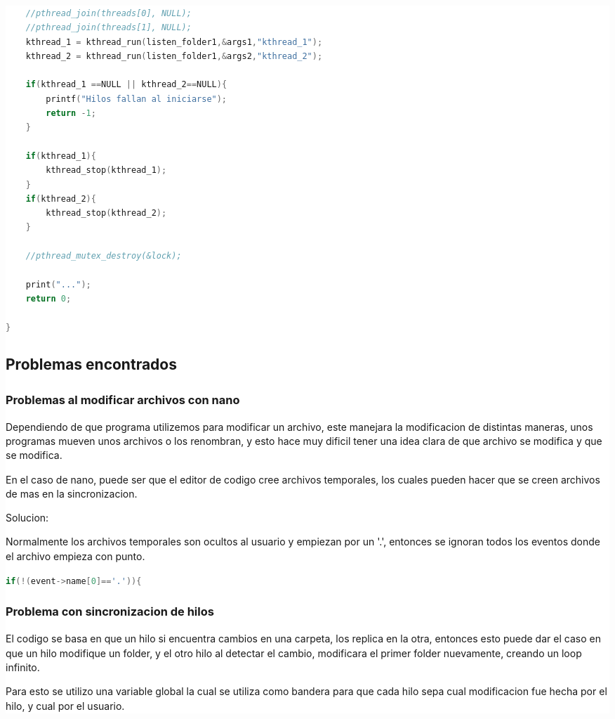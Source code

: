 ```cpp
    //pthread_join(threads[0], NULL);
    //pthread_join(threads[1], NULL);
    kthread_1 = kthread_run(listen_folder1,&args1,"kthread_1");
    kthread_2 = kthread_run(listen_folder1,&args2,"kthread_2");

    if(kthread_1 ==NULL || kthread_2==NULL){
        printf("Hilos fallan al iniciarse");
        return -1;
    }

    if(kthread_1){
        kthread_stop(kthread_1);
    }
    if(kthread_2){
        kthread_stop(kthread_2);
    }

    //pthread_mutex_destroy(&lock);
    
    print("...");
    return 0;

}

```

## Problemas encontrados

### Problemas al modificar archivos con nano

Dependiendo de que programa utilizemos para modificar un archivo, este manejara la modificacion de distintas maneras, unos programas mueven unos archivos o los renombran, y esto hace muy dificil tener una idea clara de que archivo se modifica y que se modifica.

En el caso de nano, puede ser que el editor de codigo cree archivos temporales, los cuales pueden hacer que se creen archivos de mas en la sincronizacion.

Solucion:

Normalmente los archivos temporales son ocultos al usuario y empiezan por un '.', entonces se ignoran todos los eventos donde el archivo empieza con punto.
```cpp
if(!(event->name[0]=='.')){
```

### Problema con sincronizacion de hilos

El codigo se basa en que un hilo si encuentra cambios en una carpeta, los replica en la otra, entonces esto puede dar el caso en que un hilo modifique un folder, y el otro hilo al detectar el cambio, modificara el primer folder nuevamente, creando un loop infinito.

Para esto se utilizo una variable global la cual se utiliza como bandera para que cada hilo sepa cual modificacion fue hecha por el hilo, y cual por el usuario.
